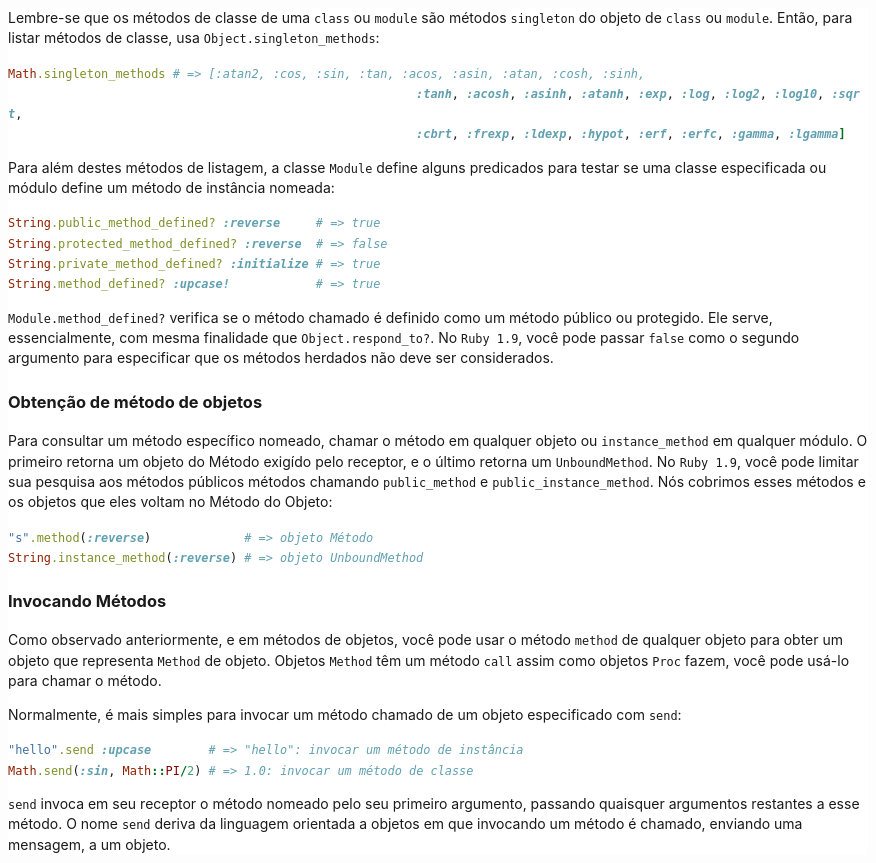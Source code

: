 Lembre-se que os métodos de classe de uma `class` ou `module` são métodos `singleton` do objeto de `class` ou `module`. Então, para listar métodos de 
classe, usa `Object.singleton_methods`:

``` ruby Singleton
Math.singleton_methods # => [:atan2, :cos, :sin, :tan, :acos, :asin, :atan, :cosh, :sinh, 
														 :tanh, :acosh, :asinh, :atanh, :exp, :log, :log2, :log10, :sqrt, 
														 :cbrt, :frexp, :ldexp, :hypot, :erf, :erfc, :gamma, :lgamma]
```

Para além destes métodos de listagem, a classe `Module` define alguns predicados para testar se uma classe especificada ou módulo define um método de
instância nomeada:

``` ruby Testando metodo de classe
String.public_method_defined? :reverse     # => true
String.protected_method_defined? :reverse  # => false
String.private_method_defined? :initialize # => true
String.method_defined? :upcase!            # => true
```

`Module.method_defined?` verifica se o método chamado é definido como um método público ou protegido. Ele serve, essencialmente, com mesma finalidade
que `Object.respond_to?`. No `Ruby 1.9`, você pode passar `false` como o segundo argumento para especificar que os métodos herdados não deve ser 
considerados.


<h3>Obtenção de método de objetos</h3>

Para consultar um método específico nomeado, chamar o método em qualquer objeto ou `instance_method` em qualquer módulo. O primeiro retorna um
objeto do Método exigído pelo receptor, e o último retorna um `UnboundMethod`. No `Ruby 1.9`, você pode limitar sua pesquisa aos métodos públicos
métodos chamando `public_method` e `public_instance_method`. Nós cobrimos esses métodos e os objetos que eles voltam no Método do Objeto:

``` ruby 
"s".method(:reverse)             # => objeto Método
String.instance_method(:reverse) # => objeto UnboundMethod
```

<h3>Invocando Métodos</h3>

Como observado anteriormente, e em métodos de objetos, você pode usar o método `method` de qualquer objeto para obter um objeto que representa
`Method` de objeto. Objetos `Method` têm um método `call` assim como objetos `Proc` fazem, você pode usá-lo para chamar o método.

Normalmente, é mais simples para invocar um método chamado de um objeto especificado com `send`:

``` ruby Send
"hello".send :upcase        # => "hello": invocar um método de instância
Math.send(:sin, Math::PI/2) # => 1.0: invocar um método de classe
```

`send` invoca em seu receptor o método nomeado pelo seu primeiro argumento, passando quaisquer argumentos restantes a esse método. O nome `send`
deriva da linguagem orientada a objetos em que invocando um método é chamado, enviando uma mensagem, a um objeto.
